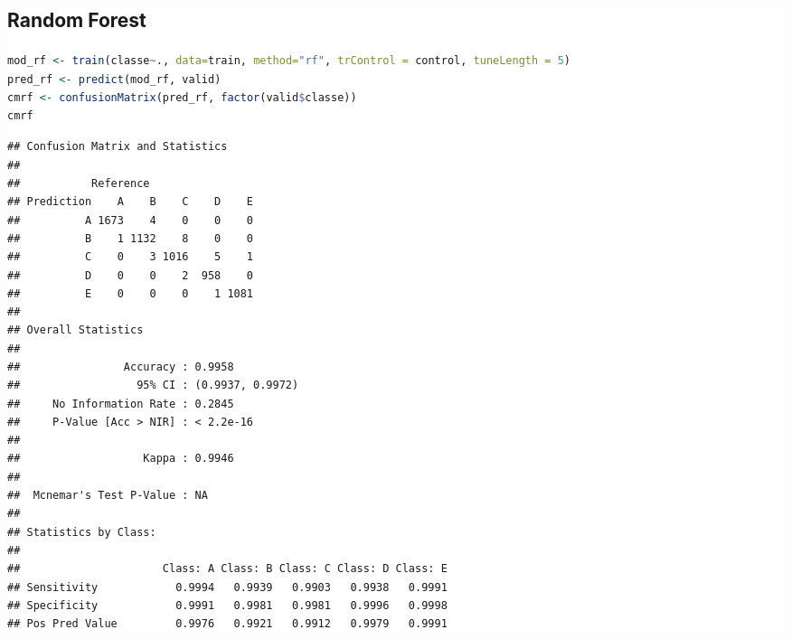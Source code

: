## Random Forest

``` r
mod_rf <- train(classe~., data=train, method="rf", trControl = control, tuneLength = 5)
pred_rf <- predict(mod_rf, valid)
cmrf <- confusionMatrix(pred_rf, factor(valid$classe))
cmrf
```

    ## Confusion Matrix and Statistics
    ## 
    ##           Reference
    ## Prediction    A    B    C    D    E
    ##          A 1673    4    0    0    0
    ##          B    1 1132    8    0    0
    ##          C    0    3 1016    5    1
    ##          D    0    0    2  958    0
    ##          E    0    0    0    1 1081
    ## 
    ## Overall Statistics
    ##                                           
    ##                Accuracy : 0.9958          
    ##                  95% CI : (0.9937, 0.9972)
    ##     No Information Rate : 0.2845          
    ##     P-Value [Acc > NIR] : < 2.2e-16       
    ##                                           
    ##                   Kappa : 0.9946          
    ##                                           
    ##  Mcnemar's Test P-Value : NA              
    ## 
    ## Statistics by Class:
    ## 
    ##                      Class: A Class: B Class: C Class: D Class: E
    ## Sensitivity            0.9994   0.9939   0.9903   0.9938   0.9991
    ## Specificity            0.9991   0.9981   0.9981   0.9996   0.9998
    ## Pos Pred Value         0.9976   0.9921   0.9912   0.9979   0.9991